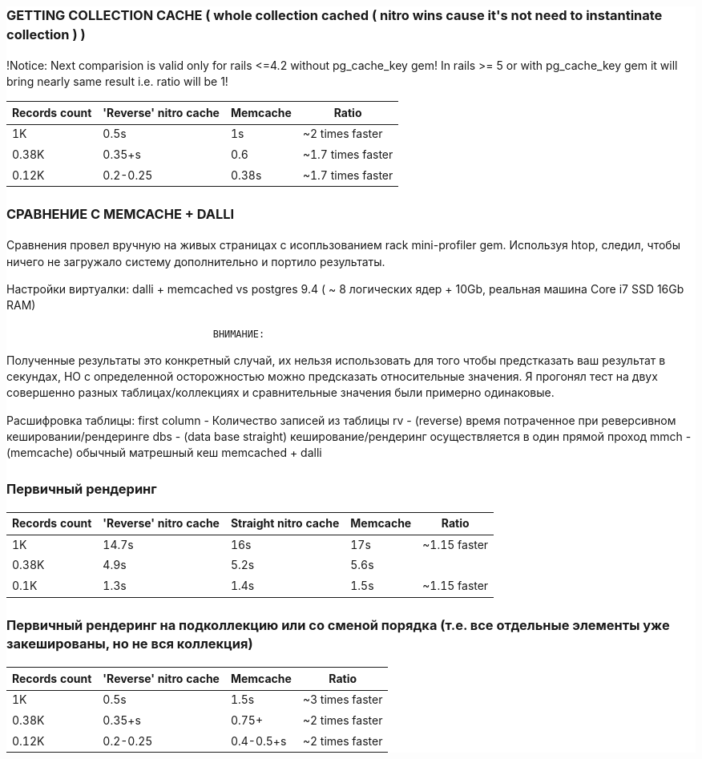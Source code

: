 ### GETTING COLLECTION CACHE ( whole collection cached ( nitro wins cause it's not need to instantinate collection ) )

!Notice: Next comparision is valid only for rails <=4.2 without pg_cache_key gem! 
In rails >= 5 or with pg_cache_key gem it will bring nearly same result i.e. ratio will be 1!

| Records count | 'Reverse' nitro cache | Memcache | Ratio  |
|---------------|-----------------------|----------|--------|
|1K   | 0.5s | 1s  | ~2 times faster |
|0.38K | 0.35+s  | 0.6 | ~1.7 times faster |
|0.12K  | 0.2-0.25 | 0.38s | ~1.7 times faster |


###                                    СРАВНЕНИЕ С MEMCACHE + DALLI

Сравнения провел вручную на живых страницах с исопльзованием rack mini-profiler gem. 
Используя htop, следил, чтобы ничего не загружало систему дополнительно и портило результаты.

Настройки виртуалки: dalli + memcached vs postgres 9.4 ( ~ 8 логических ядер + 10Gb, реальная машина Core i7 SSD 16Gb RAM)

                                        ВНИМАНИЕ:   

Полученные результаты это конкретный случай, их нельзя использовать для того чтобы предстказать ваш результат в секундах, 
НО с определенной осторожностью можно предсказать относительные значения. Я прогонял тест на двух совершенно разных 
таблицах/коллекциях и сравнительные значения были примерно одинаковые.

Расшифровка таблицы: 
first column - Количество записей из таблицы
rv - (reverse) время потраченное при реверсивном кешировании/рендеринге 
dbs - (data base straight) кеширование/рендеринг осуществляется в один прямой проход
mmch - (memcache) обычный матрешный кеш memcached + dalli

### Первичный рендеринг

| Records count | 'Reverse' nitro cache | Straight nitro cache | Memcache | Ratio  |
|---------------|-----------------------|----------------------|----------|--------|
|1K | 14.7s | 16s  | 17s | ~1.15 faster |
|0.38K | 4.9s | 5.2s | 5.6s | |
|0.1K | 1.3s | 1.4s | 1.5s | ~1.15 faster |

### Первичный рендеринг на подколлекцию или со сменой порядка (т.е. все отдельные элементы уже закешированы, но не вся коллекция)

| Records count | 'Reverse' nitro cache | Memcache | Ratio  |
|---------------|-----------------------|----------|--------|
|1K | 0.5s | 1.5s | ~3 times faster |
|0.38K | 0.35+s |  0.75+ |  ~2 times faster |
|0.12K | 0.2-0.25 | 0.4-0.5+s |  ~2 times faster |

